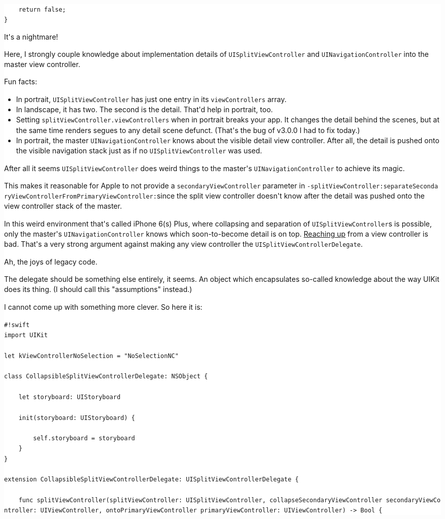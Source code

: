         return false;
    }

It's a nightmare!

Here, I strongly couple knowledge about implementation details of `UISplitViewController` and `UINavigationController` into the master view controller.

Fun facts:

* In portrait, `UISplitViewController` has just one entry in its `viewControllers` array.
* In landscape, it has two. The second is the detail. That'd help in portrait, too.
* Setting `splitViewController.viewControllers` when in portrait breaks your app. It changes the detail behind the scenes, but at the same time renders segues to any detail scene defunct. (That's the bug of v3.0.0 I had to fix today.)
* In portrait, the master `UINavigationController` knows about the visible detail view controller. After all, the detail is pushed onto the visible navigation stack just as if no `UISplitViewController` was used.

After all it seems `UISplitViewController` does weird things to the master's `UINavigationController` to achieve its magic.

This makes it reasonable for Apple to not provide a `secondaryViewController` parameter in `-splitViewController:separateSecondaryViewControllerFromPrimaryViewController:`since the split view controller doesn't know after the detail was pushed onto the view controller stack of the master.

In this weird environment that's called iPhone 6(s) Plus, where collapsing and separation of `UISplitViewController`s is possible, only the master's `UINavigationController` knows which soon-to-become detail is on top. [Reaching up](https://sandofsky.com/blog/never-reach-up.html) from a view controller is bad. That's a very strong argument against making any view controller the `UISplitViewControllerDelegate`.

Ah, the joys of legacy code.

The delegate should be something else entirely, it seems. An object which encapsulates so-called knowledge about the way UIKit does its thing. (I should call this "assumptions" instead.)

I cannot come up with something more clever. So here it is:

    #!swift
    import UIKit

    let kViewControllerNoSelection = "NoSelectionNC"

    class CollapsibleSplitViewControllerDelegate: NSObject {

        let storyboard: UIStoryboard
    
        init(storyboard: UIStoryboard) {
        
            self.storyboard = storyboard
        }
    }

    extension CollapsibleSplitViewControllerDelegate: UISplitViewControllerDelegate {
    
        func splitViewController(splitViewController: UISplitViewController, collapseSecondaryViewController secondaryViewController: UIViewController, ontoPrimaryViewController primaryViewController: UIViewController) -> Bool {
        